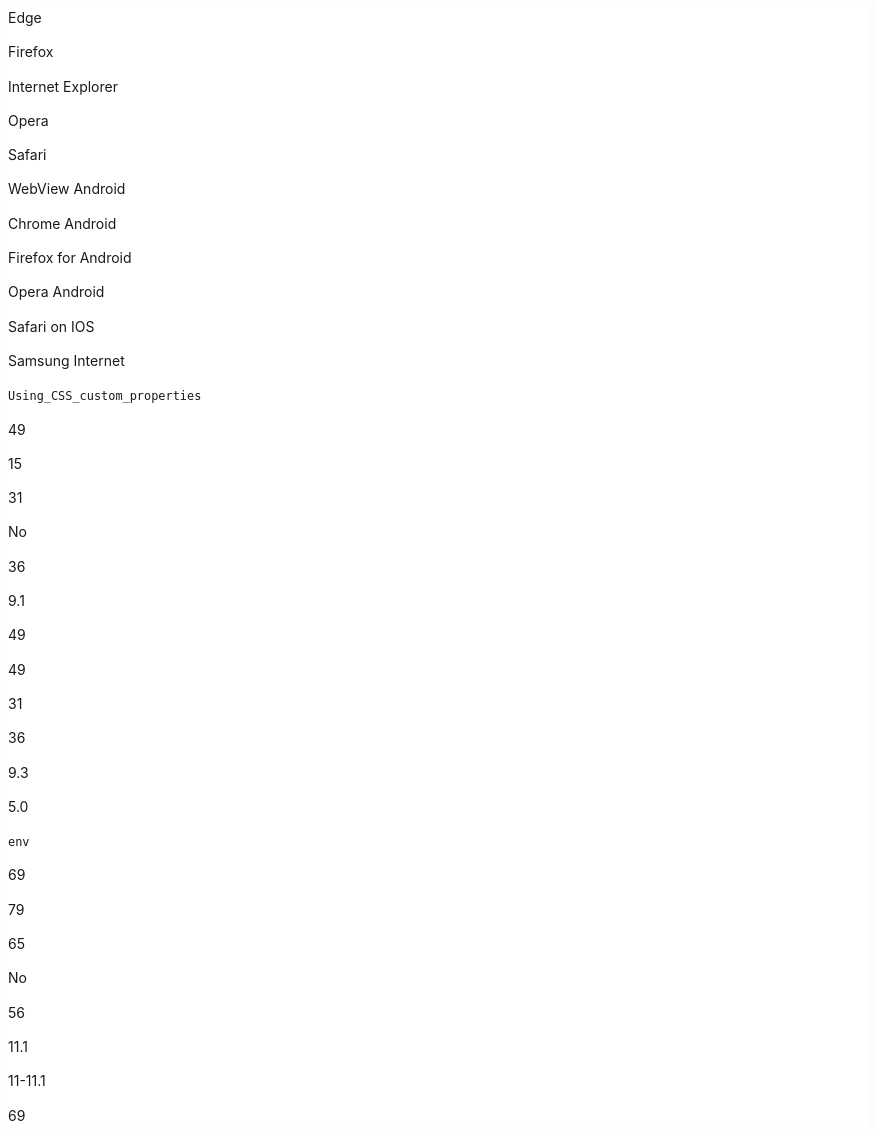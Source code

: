 Edge

Firefox

Internet Explorer

Opera

Safari

WebView Android

Chrome Android

Firefox for Android

Opera Android

Safari on IOS

Samsung Internet

`Using_CSS_custom_properties`

49

15

31

No

36

9.1

49

49

31

36

9.3

5.0

`env`

69

79

65

No

56

11.1

11-11.1

69
